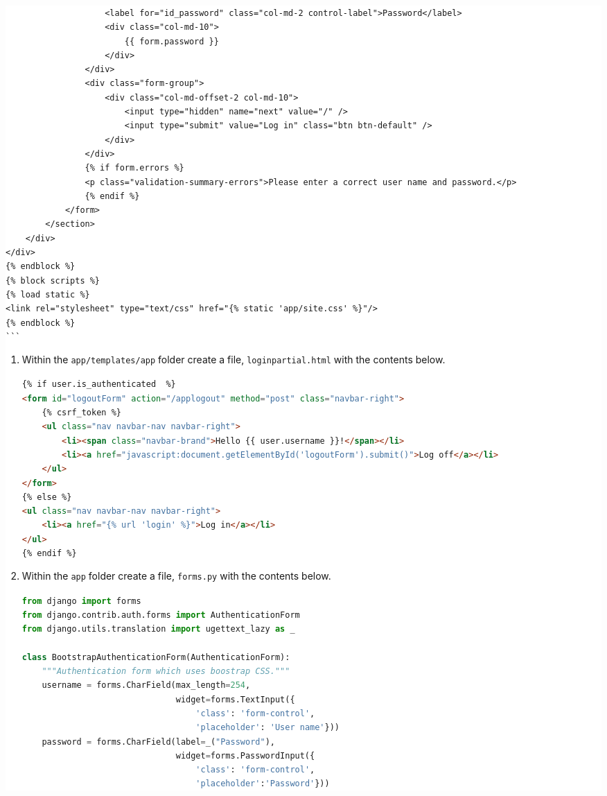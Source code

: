                         <label for="id_password" class="col-md-2 control-label">Password</label>
                        <div class="col-md-10">
                            {{ form.password }}
                        </div>
                    </div>
                    <div class="form-group">
                        <div class="col-md-offset-2 col-md-10">
                            <input type="hidden" name="next" value="/" />
                            <input type="submit" value="Log in" class="btn btn-default" />
                        </div>
                    </div>
                    {% if form.errors %}
                    <p class="validation-summary-errors">Please enter a correct user name and password.</p>
                    {% endif %}
                </form>
            </section>
        </div>
    </div>
    {% endblock %}
    {% block scripts %}
    {% load static %}
    <link rel="stylesheet" type="text/css" href="{% static 'app/site.css' %}"/>
    {% endblock %}
    ```

1. Within the `app/templates/app` folder create a file, `loginpartial.html` with the contents below.

    ```html
    {% if user.is_authenticated  %}
    <form id="logoutForm" action="/applogout" method="post" class="navbar-right">
        {% csrf_token %}
        <ul class="nav navbar-nav navbar-right">
            <li><span class="navbar-brand">Hello {{ user.username }}!</span></li>
            <li><a href="javascript:document.getElementById('logoutForm').submit()">Log off</a></li>
        </ul>
    </form>
    {% else %}
    <ul class="nav navbar-nav navbar-right">
        <li><a href="{% url 'login' %}">Log in</a></li>
    </ul>
    {% endif %}
    ```

1. Within the `app` folder create a file, `forms.py` with the contents below.

    ```python
    from django import forms
    from django.contrib.auth.forms import AuthenticationForm
    from django.utils.translation import ugettext_lazy as _
    
    class BootstrapAuthenticationForm(AuthenticationForm):
        """Authentication form which uses boostrap CSS."""
        username = forms.CharField(max_length=254,
                                   widget=forms.TextInput({
                                       'class': 'form-control',
                                       'placeholder': 'User name'}))
        password = forms.CharField(label=_("Password"),
                                   widget=forms.PasswordInput({
                                       'class': 'form-control',
                                       'placeholder':'Password'}))
    ```
